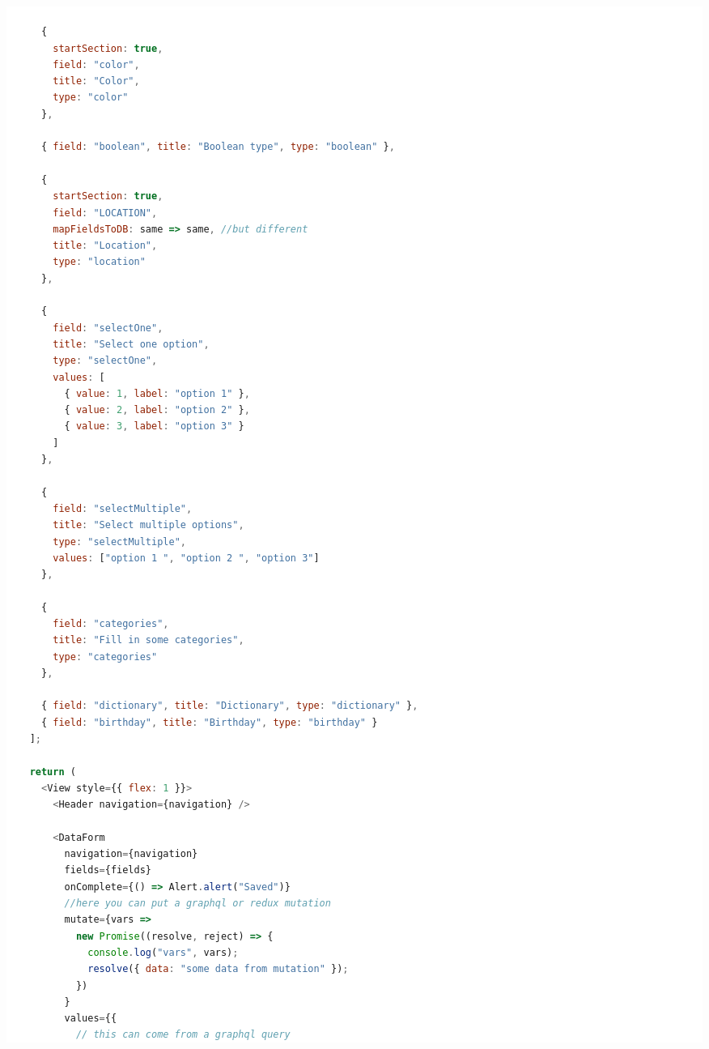 ```js

      {
        startSection: true,
        field: "color",
        title: "Color",
        type: "color"
      },

      { field: "boolean", title: "Boolean type", type: "boolean" },

      {
        startSection: true,
        field: "LOCATION",
        mapFieldsToDB: same => same, //but different
        title: "Location",
        type: "location"
      },

      {
        field: "selectOne",
        title: "Select one option",
        type: "selectOne",
        values: [
          { value: 1, label: "option 1" },
          { value: 2, label: "option 2" },
          { value: 3, label: "option 3" }
        ]
      },

      {
        field: "selectMultiple",
        title: "Select multiple options",
        type: "selectMultiple",
        values: ["option 1 ", "option 2 ", "option 3"]
      },

      {
        field: "categories",
        title: "Fill in some categories",
        type: "categories"
      },

      { field: "dictionary", title: "Dictionary", type: "dictionary" },
      { field: "birthday", title: "Birthday", type: "birthday" }
    ];

    return (
      <View style={{ flex: 1 }}>
        <Header navigation={navigation} />

        <DataForm
          navigation={navigation}
          fields={fields}
          onComplete={() => Alert.alert("Saved")}
          //here you can put a graphql or redux mutation
          mutate={vars =>
            new Promise((resolve, reject) => {
              console.log("vars", vars);
              resolve({ data: "some data from mutation" });
            })
          }
          values={{
            // this can come from a graphql query
```